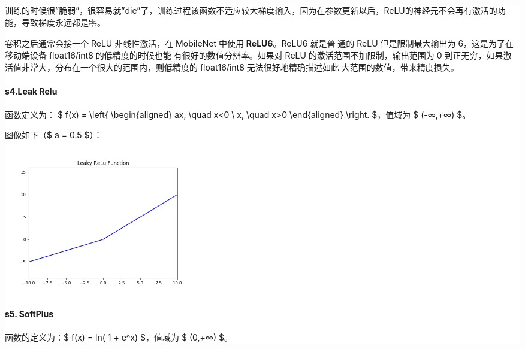
训练的时候很”脆弱”，很容易就”die”了，训练过程该函数不适应较大梯度输入，因为在参数更新以后，ReLU的神经元不会再有激活的功能，导致梯度永远都是零。



卷积之后通常会接一个 ReLU 非线性激活，在 MobileNet 中使用 **ReLU6**。ReLU6 就是普 通的 ReLU 但是限制最大输出为 6，这是为了在移动端设备 float16/int8 的低精度的时候也能 有很好的数值分辨率。如果对 ReLU 的激活范围不加限制，输出范围为 0 到正无穷，如果激 活值非常大，分布在一个很大的范围内，则低精度的 float16/int8 无法很好地精确描述如此 大范围的数值，带来精度损失。


#### s4.Leak Relu

函数定义为： $ f(x) =  \left\{
\begin{aligned}
ax, \quad x<0 \\
x, \quad x>0
\end{aligned}
\right. $，值域为 $ (-∞,+∞) $。 

图像如下（$ a = 0.5 $）：

<img src="img/3-29.png" style="zoom:50%;" />

#### s5. SoftPlus 

函数的定义为：$ f(x) = ln( 1 + e^x) $，值域为 $ (0,+∞) $。

